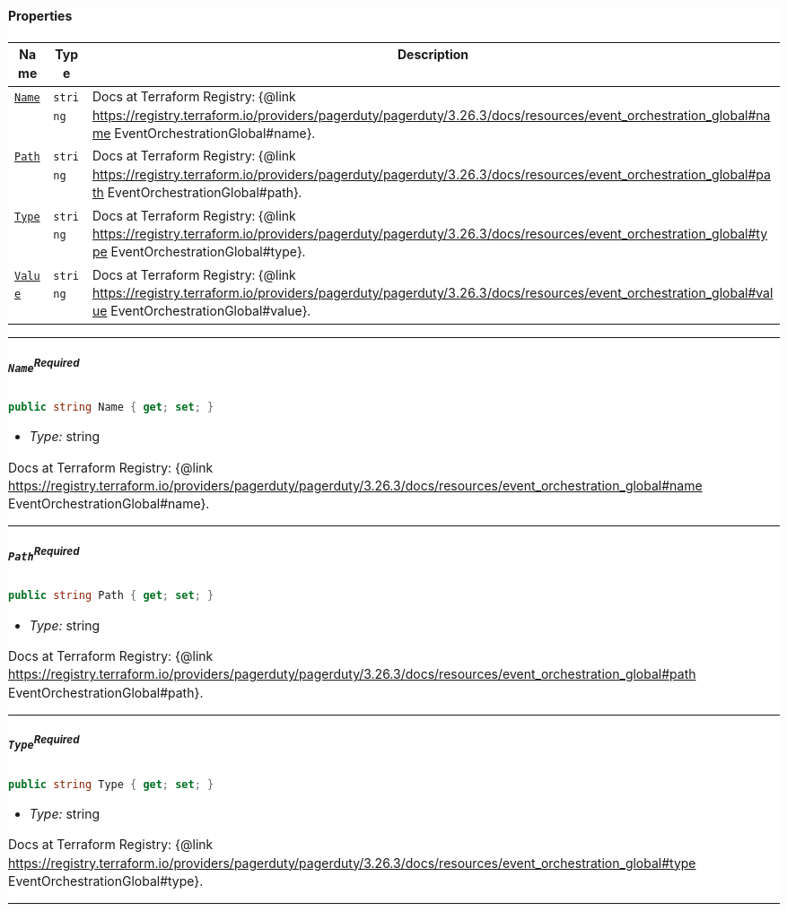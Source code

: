 #### Properties <a name="Properties" id="Properties"></a>

| **Name** | **Type** | **Description** |
| --- | --- | --- |
| <code><a href="#@cdktf/provider-pagerduty.eventOrchestrationGlobal.EventOrchestrationGlobalCatchAllActionsVariable.property.name">Name</a></code> | <code>string</code> | Docs at Terraform Registry: {@link https://registry.terraform.io/providers/pagerduty/pagerduty/3.26.3/docs/resources/event_orchestration_global#name EventOrchestrationGlobal#name}. |
| <code><a href="#@cdktf/provider-pagerduty.eventOrchestrationGlobal.EventOrchestrationGlobalCatchAllActionsVariable.property.path">Path</a></code> | <code>string</code> | Docs at Terraform Registry: {@link https://registry.terraform.io/providers/pagerduty/pagerduty/3.26.3/docs/resources/event_orchestration_global#path EventOrchestrationGlobal#path}. |
| <code><a href="#@cdktf/provider-pagerduty.eventOrchestrationGlobal.EventOrchestrationGlobalCatchAllActionsVariable.property.type">Type</a></code> | <code>string</code> | Docs at Terraform Registry: {@link https://registry.terraform.io/providers/pagerduty/pagerduty/3.26.3/docs/resources/event_orchestration_global#type EventOrchestrationGlobal#type}. |
| <code><a href="#@cdktf/provider-pagerduty.eventOrchestrationGlobal.EventOrchestrationGlobalCatchAllActionsVariable.property.value">Value</a></code> | <code>string</code> | Docs at Terraform Registry: {@link https://registry.terraform.io/providers/pagerduty/pagerduty/3.26.3/docs/resources/event_orchestration_global#value EventOrchestrationGlobal#value}. |

---

##### `Name`<sup>Required</sup> <a name="Name" id="@cdktf/provider-pagerduty.eventOrchestrationGlobal.EventOrchestrationGlobalCatchAllActionsVariable.property.name"></a>

```csharp
public string Name { get; set; }
```

- *Type:* string

Docs at Terraform Registry: {@link https://registry.terraform.io/providers/pagerduty/pagerduty/3.26.3/docs/resources/event_orchestration_global#name EventOrchestrationGlobal#name}.

---

##### `Path`<sup>Required</sup> <a name="Path" id="@cdktf/provider-pagerduty.eventOrchestrationGlobal.EventOrchestrationGlobalCatchAllActionsVariable.property.path"></a>

```csharp
public string Path { get; set; }
```

- *Type:* string

Docs at Terraform Registry: {@link https://registry.terraform.io/providers/pagerduty/pagerduty/3.26.3/docs/resources/event_orchestration_global#path EventOrchestrationGlobal#path}.

---

##### `Type`<sup>Required</sup> <a name="Type" id="@cdktf/provider-pagerduty.eventOrchestrationGlobal.EventOrchestrationGlobalCatchAllActionsVariable.property.type"></a>

```csharp
public string Type { get; set; }
```

- *Type:* string

Docs at Terraform Registry: {@link https://registry.terraform.io/providers/pagerduty/pagerduty/3.26.3/docs/resources/event_orchestration_global#type EventOrchestrationGlobal#type}.

---
